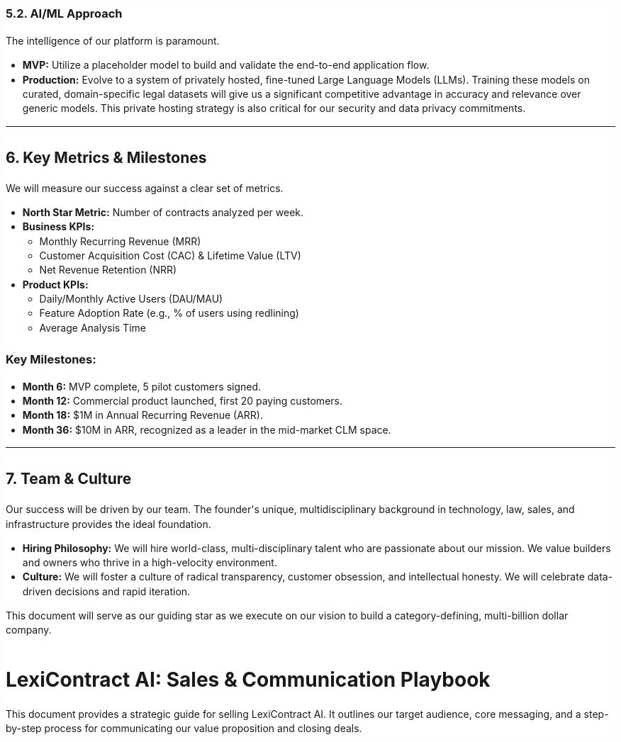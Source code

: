 ### 5.2. AI/ML Approach

The intelligence of our platform is paramount.

*   **MVP:** Utilize a placeholder model to build and validate the end-to-end application flow.
*   **Production:** Evolve to a system of privately hosted, fine-tuned Large Language Models (LLMs). Training these models on curated, domain-specific legal datasets will give us a significant competitive advantage in accuracy and relevance over generic models. This private hosting strategy is also critical for our security and data privacy commitments.

----

## 6. Key Metrics & Milestones

We will measure our success against a clear set of metrics.

*   **North Star Metric:** Number of contracts analyzed per week.
*   **Business KPIs:**
    *   Monthly Recurring Revenue (MRR)
    *   Customer Acquisition Cost (CAC) & Lifetime Value (LTV)
    *   Net Revenue Retention (NRR)
*   **Product KPIs:**
    *   Daily/Monthly Active Users (DAU/MAU)
    *   Feature Adoption Rate (e.g., % of users using redlining)
    *   Average Analysis Time

### Key Milestones:

*   **Month 6:** MVP complete, 5 pilot customers signed.
*   **Month 12:** Commercial product launched, first 20 paying customers.
*   **Month 18:** $1M in Annual Recurring Revenue (ARR).
*   **Month 36:** $10M in ARR, recognized as a leader in the mid-market CLM space.

----

## 7. Team & Culture

Our success will be driven by our team. The founder's unique, multidisciplinary background in technology, law, sales, and infrastructure provides the ideal foundation.

*   **Hiring Philosophy:** We will hire world-class, multi-disciplinary talent who are passionate about our mission. We value builders and owners who thrive in a high-velocity environment.
*   **Culture:** We will foster a culture of radical transparency, customer obsession, and intellectual honesty. We will celebrate data-driven decisions and rapid iteration.

This document will serve as our guiding star as we execute on our vision to build a category-defining, multi-billion dollar company.

# LexiContract AI: Sales & Communication Playbook

This document provides a strategic guide for selling LexiContract AI. It outlines our target audience, core messaging, and a step-by-step process for communicating our value proposition and closing deals.

